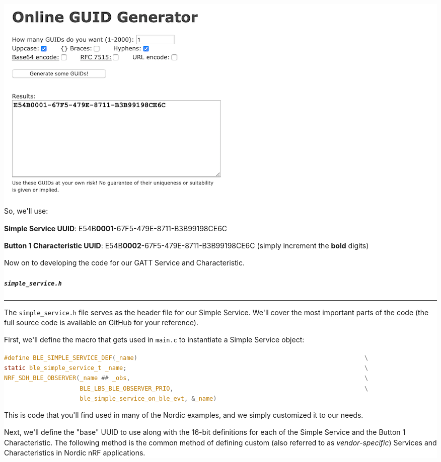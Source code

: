 ![](/img/ble-primer/online_guid_generator.png)

So, we'll use:

**Simple Service UUID**: E54B**0001**-67F5-479E-8711-B3B99198CE6C

**Button 1 Characteristic UUID**: E54B**0002**-67F5-479E-8711-B3B99198CE6C (simply increment the **bold** digits)

Now on to developing the code for our GATT Service and Characteristic.

##### `simple_service.h`
<hr/>

The `simple_service.h` file serves as the header file for our Simple Service. We'll cover the most important parts of the code (the full source code is available on [GitHub](https://github.com/memfault/interrupt/tree/master/example/ble-primer/) for your reference).

First, we'll define the macro that gets used in `main.c` to instantiate a Simple Service object:

```c
#define BLE_SIMPLE_SERVICE_DEF(_name)                                                               \
static ble_simple_service_t _name;                                                                  \
NRF_SDH_BLE_OBSERVER(_name ## _obs,                                                                 \
                     BLE_LBS_BLE_OBSERVER_PRIO,                                                     \
                     ble_simple_service_on_ble_evt, &_name)
```

This is code that you'll find used in many of the Nordic examples, and we simply customized it to our needs.

Next, we'll define the "base" UUID to use along with the 16-bit definitions for each of the Simple Service and the Button 1 Characteristic. The following method is the common method of defining custom (also referred to as *vendor-specific*) Services and Characteristics in Nordic nRF applications.
